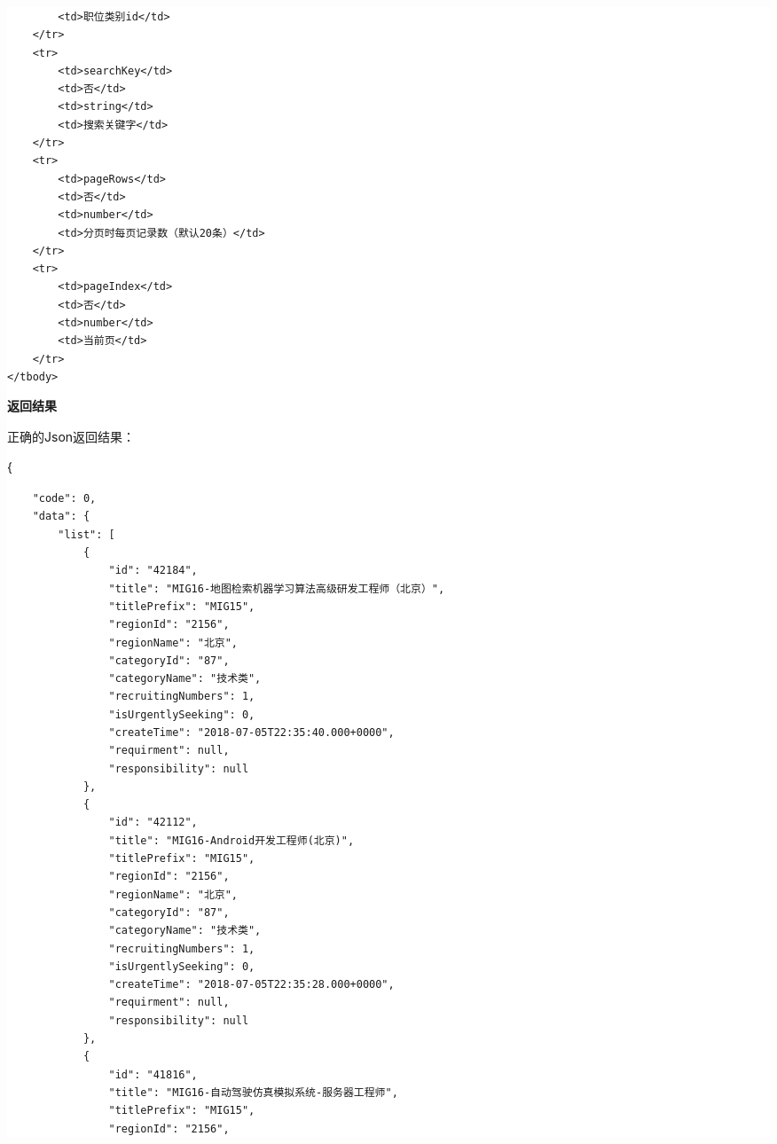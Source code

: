 			<td>职位类别id</td>
		</tr>		
		<tr>
			<td>searchKey</td>
			<td>否</td>
			<td>string</td>
			<td>搜索关键字</td>
		</tr>		
	    <tr>
			<td>pageRows</td>
			<td>否</td>
			<td>number</td>
			<td>分页时每页记录数（默认20条）</td>
		</tr>
		<tr>
			<td>pageIndex</td>
			<td>否</td>
			<td>number</td>
			<td>当前页</td>
		</tr>
	</tbody>
</table>

**返回结果**

正确的Json返回结果：

{
	
	    "code": 0,
	    "data": {
	        "list": [
	            {
	                "id": "42184",
	                "title": "MIG16-地图检索机器学习算法高级研发工程师（北京）",
	                "titlePrefix": "MIG15",
	                "regionId": "2156",
	                "regionName": "北京",
	                "categoryId": "87",
	                "categoryName": "技术类",
	                "recruitingNumbers": 1,
	                "isUrgentlySeeking": 0,
	                "createTime": "2018-07-05T22:35:40.000+0000",
	                "requirment": null,
	                "responsibility": null
	            },
	            {
	                "id": "42112",
	                "title": "MIG16-Android开发工程师(北京)",
	                "titlePrefix": "MIG15",
	                "regionId": "2156",
	                "regionName": "北京",
	                "categoryId": "87",
	                "categoryName": "技术类",
	                "recruitingNumbers": 1,
	                "isUrgentlySeeking": 0,
	                "createTime": "2018-07-05T22:35:28.000+0000",
	                "requirment": null,
	                "responsibility": null
	            },
	            {
	                "id": "41816",
	                "title": "MIG16-自动驾驶仿真模拟系统-服务器工程师",
	                "titlePrefix": "MIG15",
	                "regionId": "2156",